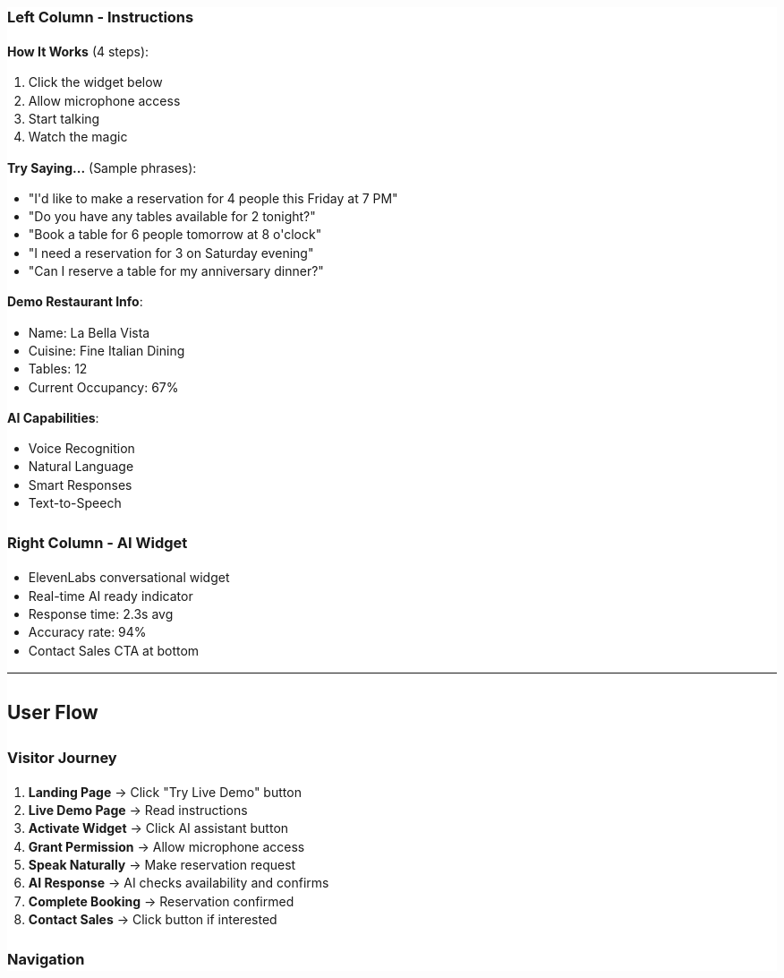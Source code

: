 ### Left Column - Instructions

**How It Works** (4 steps):
1. Click the widget below
2. Allow microphone access
3. Start talking
4. Watch the magic

**Try Saying...** (Sample phrases):
- "I'd like to make a reservation for 4 people this Friday at 7 PM"
- "Do you have any tables available for 2 tonight?"
- "Book a table for 6 people tomorrow at 8 o'clock"
- "I need a reservation for 3 on Saturday evening"
- "Can I reserve a table for my anniversary dinner?"

**Demo Restaurant Info**:
- Name: La Bella Vista
- Cuisine: Fine Italian Dining
- Tables: 12
- Current Occupancy: 67%

**AI Capabilities**:
- Voice Recognition
- Natural Language
- Smart Responses
- Text-to-Speech

### Right Column - AI Widget

- ElevenLabs conversational widget
- Real-time AI ready indicator
- Response time: 2.3s avg
- Accuracy rate: 94%
- Contact Sales CTA at bottom

---

## User Flow

### Visitor Journey

1. **Landing Page** → Click "Try Live Demo" button
2. **Live Demo Page** → Read instructions
3. **Activate Widget** → Click AI assistant button
4. **Grant Permission** → Allow microphone access
5. **Speak Naturally** → Make reservation request
6. **AI Response** → AI checks availability and confirms
7. **Complete Booking** → Reservation confirmed
8. **Contact Sales** → Click button if interested

### Navigation
